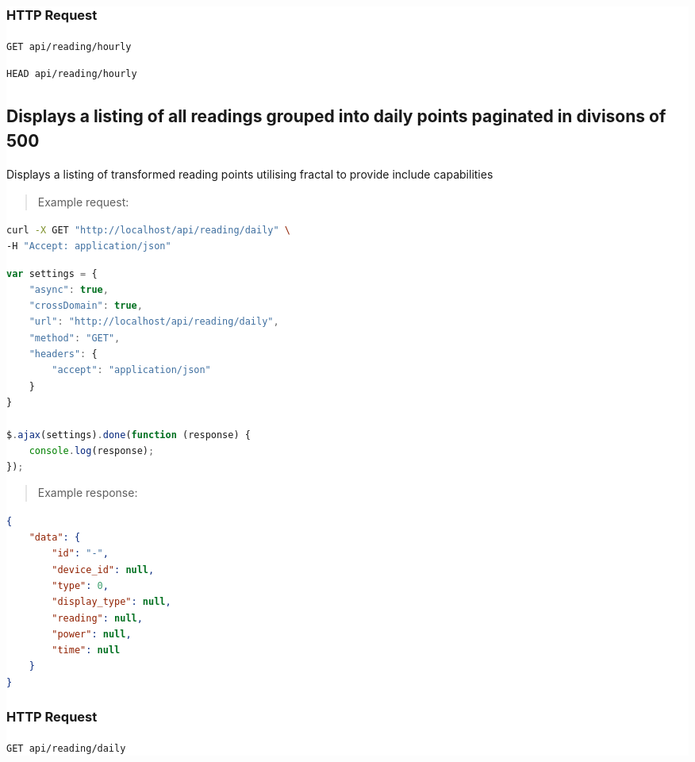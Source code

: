 ### HTTP Request
`GET api/reading/hourly`

`HEAD api/reading/hourly`





## Displays a listing of all readings grouped into daily points paginated in divisons of 500

Displays a listing of transformed reading points utilising fractal to provide include capabilities

> Example request:

```bash
curl -X GET "http://localhost/api/reading/daily" \
-H "Accept: application/json"
```

```javascript
var settings = {
    "async": true,
    "crossDomain": true,
    "url": "http://localhost/api/reading/daily",
    "method": "GET",
    "headers": {
        "accept": "application/json"
    }
}

$.ajax(settings).done(function (response) {
    console.log(response);
});
```

> Example response:

```json
{
    "data": {
        "id": "-",
        "device_id": null,
        "type": 0,
        "display_type": null,
        "reading": null,
        "power": null,
        "time": null
    }
}
```

### HTTP Request
`GET api/reading/daily`
